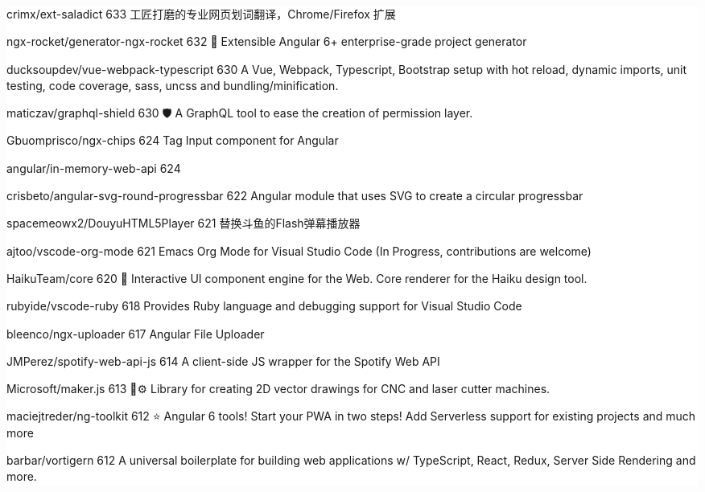 
crimx/ext-saladict                         633
工匠打磨的专业网页划词翻译，Chrome/Firefox 扩展


ngx-rocket/generator-ngx-rocket            632
:rocket: Extensible Angular 6+ enterprise-grade project generator


ducksoupdev/vue-webpack-typescript         630
A Vue, Webpack, Typescript, Bootstrap setup with hot reload, dynamic imports, unit testing, code coverage, sass, uncss and bundling/minification.


maticzav/graphql-shield                    630
🛡 A GraphQL tool to ease the creation of permission layer.


Gbuomprisco/ngx-chips                      624
Tag Input component for Angular


angular/in-memory-web-api                  624



crisbeto/angular-svg-round-progressbar     622
Angular module that uses SVG to create a circular progressbar


spacemeowx2/DouyuHTML5Player               621
替换斗鱼的Flash弹幕播放器


ajtoo/vscode-org-mode                      621
Emacs Org Mode for Visual Studio Code (In Progress, contributions are welcome)


HaikuTeam/core                             620
:rice: Interactive UI component engine for the Web.  Core renderer for the Haiku design tool.


rubyide/vscode-ruby                        618
Provides Ruby language and debugging support for Visual Studio Code


bleenco/ngx-uploader                       617
Angular File Uploader


JMPerez/spotify-web-api-js                 614
A client-side JS wrapper for the Spotify Web API


Microsoft/maker.js                         613
📐⚙ Library for creating 2D vector drawings for CNC and laser cutter machines.


maciejtreder/ng-toolkit                    612
:star: Angular 6 tools! Start your PWA in two steps! Add Serverless support for existing projects and much more


barbar/vortigern                           612
A universal boilerplate for building web applications w/ TypeScript, React, Redux, Server Side Rendering and more.
